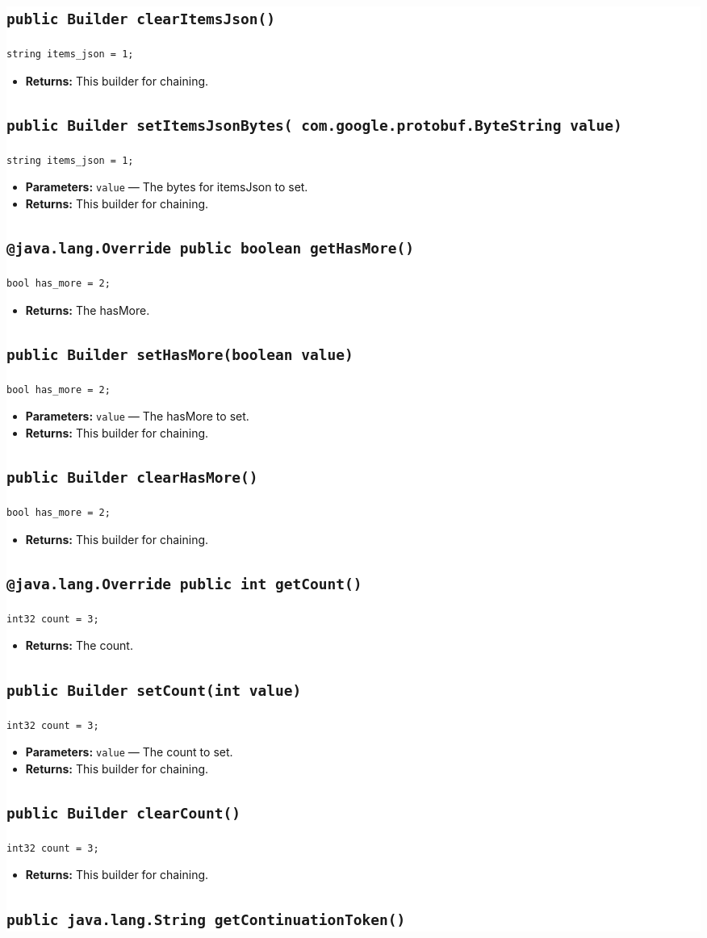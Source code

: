 ## `public Builder clearItemsJson()`

`string items_json = 1;`

 * **Returns:** This builder for chaining.

## `public Builder setItemsJsonBytes( com.google.protobuf.ByteString value)`

`string items_json = 1;`

 * **Parameters:** `value` — The bytes for itemsJson to set.
 * **Returns:** This builder for chaining.

## `@java.lang.Override public boolean getHasMore()`

`bool has_more = 2;`

 * **Returns:** The hasMore.

## `public Builder setHasMore(boolean value)`

`bool has_more = 2;`

 * **Parameters:** `value` — The hasMore to set.
 * **Returns:** This builder for chaining.

## `public Builder clearHasMore()`

`bool has_more = 2;`

 * **Returns:** This builder for chaining.

## `@java.lang.Override public int getCount()`

`int32 count = 3;`

 * **Returns:** The count.

## `public Builder setCount(int value)`

`int32 count = 3;`

 * **Parameters:** `value` — The count to set.
 * **Returns:** This builder for chaining.

## `public Builder clearCount()`

`int32 count = 3;`

 * **Returns:** This builder for chaining.

## `public java.lang.String getContinuationToken()`

